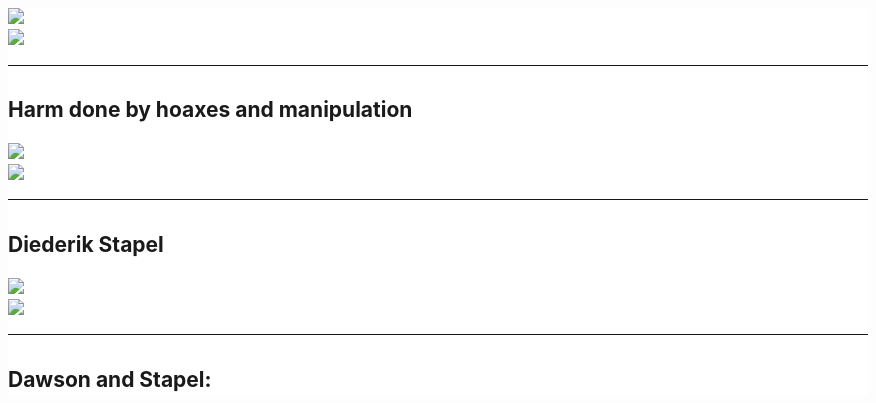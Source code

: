


<div id="left">

<img src="https://jacksadventuresinmuseumland.files.wordpress.com/2014/04/dawson-sketch-of-pitldown-gravel-bed-section_114208_1.jpg" width = 400/>

</div>
<div id="right">

<img src="https://i2.wp.com/www.christiansagainstdinosaurs.com/wp-content/uploads/2016/10/Piltdown-Man-Article.jpg?fit=1920%2C1152&ssl=1" width = "400"/>

</div>



---

## Harm done by hoaxes and manipulation



<div id="left">


<img src="https://i.pinimg.com/originals/19/bb/23/19bb23869a630ee4a6f96243dc59dcbb.jpg" width = "400">

</div>


<div id="right">

<img src="https://i2.wp.com/www.christiansagainstdinosaurs.com/wp-content/uploads/2016/10/Piltdown-Man-Article.jpg?fit=1920%2C1152&ssl=1" width = "400"/>

</div>



---


## Diederik Stapel



<div id="left">

<img src="http://graphics8.nytimes.com/images/2013/04/28/magazine/28stapel1/28stapel1-superJumbo-v5.jpg" width="500"/>

</div>

<div id="right">

<img src="https://ethanweed.github.io/Studium_Generale/StudiumGenerale2022/Slides/Images/Stapell-article-screenshot.png" width="500"/>

</div>

---

## Dawson and Stapel: 
